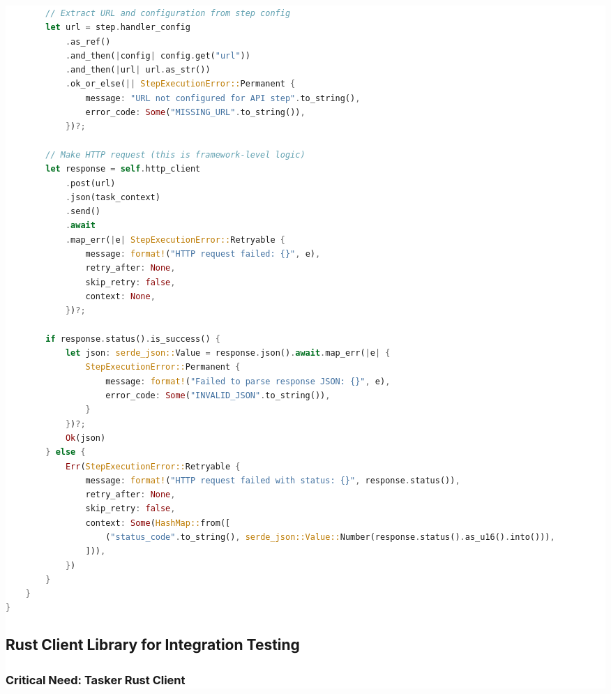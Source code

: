 ```rust
        // Extract URL and configuration from step config
        let url = step.handler_config
            .as_ref()
            .and_then(|config| config.get("url"))
            .and_then(|url| url.as_str())
            .ok_or_else(|| StepExecutionError::Permanent {
                message: "URL not configured for API step".to_string(),
                error_code: Some("MISSING_URL".to_string()),
            })?;
        
        // Make HTTP request (this is framework-level logic)
        let response = self.http_client
            .post(url)
            .json(task_context)
            .send()
            .await
            .map_err(|e| StepExecutionError::Retryable {
                message: format!("HTTP request failed: {}", e),
                retry_after: None,
                skip_retry: false,
                context: None,
            })?;
        
        if response.status().is_success() {
            let json: serde_json::Value = response.json().await.map_err(|e| {
                StepExecutionError::Permanent {
                    message: format!("Failed to parse response JSON: {}", e),
                    error_code: Some("INVALID_JSON".to_string()),
                }
            })?;
            Ok(json)
        } else {
            Err(StepExecutionError::Retryable {
                message: format!("HTTP request failed with status: {}", response.status()),
                retry_after: None,
                skip_retry: false,
                context: Some(HashMap::from([
                    ("status_code".to_string(), serde_json::Value::Number(response.status().as_u16().into())),
                ])),
            })
        }
    }
}
```

## Rust Client Library for Integration Testing

### **Critical Need: Tasker Rust Client**
